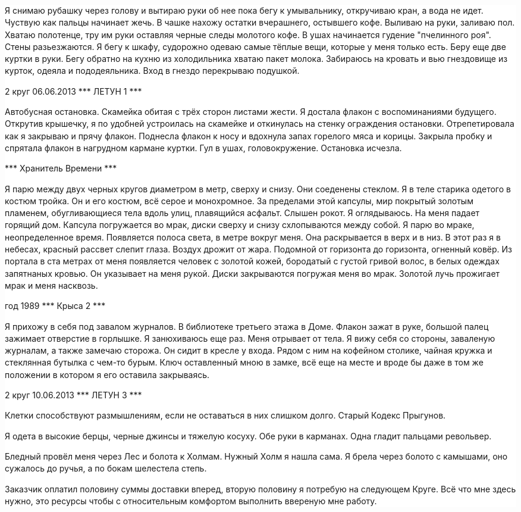 Я снимаю рубашку через голову и вытираю руки об нее пока бегу к умывальнику, откручиваю кран, а вода не идет. Чуствую как пальцы начинает жечь. В чашке нахожу остатки вчерашнего, остывшего кофе. Выливаю на руки, заливаю пол. Хватаю полотенце, тру им руки оставляя черные следы молотого кофе. В ушах начинается гудение "пчелинного роя". Стены разьезжаются. Я бегу к шкафу, судорожно одеваю самые тёплые вещи, которые у меня только есть. Беру еще две куртки в руки. Бегу обратно на кухню из холодильника хватаю пакет молока. Забираюсь на кровать и вью гнездовище из курток, одеяла и пододеяльника. Вход в гнездо перекрываю подушкой.


2 круг 06.06.2013
*** ЛЕТУН 1 ***

Автобусная остановка. Скамейка обитая с трёх сторон листами жести.
Я достала флакон с воспоминаниями будущего. Открутив крышечку, я по удобней устроилась на скамейке и откинулась на стенку ограждения остановки. Отрепетировала как я закрываю и прячу флакон.
Поднесла флакон к носу и вдохнула запах горелого мяса и корицы. Закрыла пробку и спрятала флакон в нагрудном кармане куртки.
Гул в ушах, головокружение. Остановка исчезла.


*** Хранитель Времени ***

Я парю между двух черных кругов диаметром в метр, сверху и снизу. Они соеденены стеклом. Я в теле старика одетого в костюм тройка. Он и его костюм, всё серое и монохромное. За пределами этой капсулы, мир покрытый золотым пламенем, обугливающиеся тела вдоль улиц, плавящийся асфальт. Слышен рокот. Я оглядываюсь. На меня падает горящий дом. Капсула погружается во мрак, диски сверху и снизу схлопываются между собой.
Я парю во мраке, неопределенное время. Появляется полоса света, в метре вокруг меня. Она раскрывается в верх и в низ. В этот раз я в небесах, красный рассвет слепит глаза. Воздух дрожит от жара. Подомной от горизонта до горизонта, огненный ковёр. Из портала в ста метрах от меня появляется человек с золотой кожей, бородатый с густой гривой волос, в белых одеждах запятнаных кровью. Он указывает на меня рукой. Диски закрываются погружая меня во мрак. Золотой лучь прожигает мрак и меня насквозь.


год 1989
*** Крыса 2 ***

Я прихожу в себя под завалом журналов. В библиотеке третьего этажа в Доме.
Флакон зажат в руке, большой палец зажимает отверстие в горлышке. Я занюхиваюсь еще раз. Меня отрывает от тела. Я вижу себя со стороны, заваленую журналам, а также замечаю сторожа. Он сидит в кресле у входа. Рядом с ним на кофейном столике, чайная кружка и стеклянная бутылка с чем-то бурым. Ключ оставленный мною в замке, всё еще на месте и вроде бы даже в том же положении в котором я его оставила закрываясь.


2 круг 10.06.2013
*** ЛЕТУН 3 ***

Клетки способствуют размышлениям, если не оставаться в них слишком долго.
Старый Кодекс Прыгунов.

Я одета в высокие берцы, черные джинсы и тяжелую косуху. Обе руки в карманах. Одна гладит пальцами револьвер.

Бледный провёл меня через Лес и болота к Холмам. Нужный Холм я нашла сама.
Я брела через болото с камышами, оно сужалось до ручья, а по бокам шелестела степь.

Заказчик оплатил половину суммы доставки вперед, вторую половину я потребую на следующем Круге. Всё что мне здесь нужно, это ресурсы чтобы с относительным комфортом выполнить ввереную мне работу.
